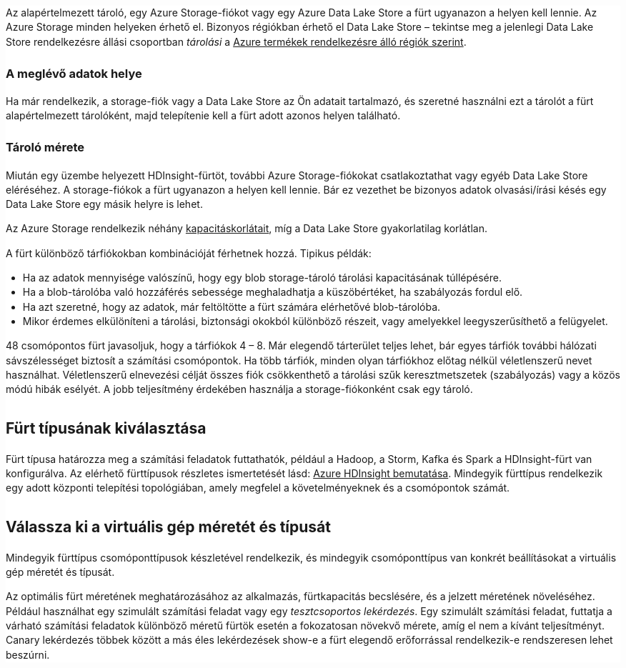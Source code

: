 Az alapértelmezett tároló, egy Azure Storage-fiókot vagy egy Azure Data Lake Store a fürt ugyanazon a helyen kell lennie. Az Azure Storage minden helyeken érhető el. Bizonyos régiókban érhető el Data Lake Store – tekintse meg a jelenlegi Data Lake Store rendelkezésre állási csoportban *tárolási* a [Azure termékek rendelkezésre álló régiók szerint](https://azure.microsoft.com/regions/services/).

### <a name="location-of-existing-data"></a>A meglévő adatok helye

Ha már rendelkezik, a storage-fiók vagy a Data Lake Store az Ön adatait tartalmazó, és szeretné használni ezt a tárolót a fürt alapértelmezett tárolóként, majd telepítenie kell a fürt adott azonos helyen található.

### <a name="storage-size"></a>Tároló mérete

Miután egy üzembe helyezett HDInsight-fürtöt, további Azure Storage-fiókokat csatlakoztathat vagy egyéb Data Lake Store eléréséhez. A storage-fiókok a fürt ugyanazon a helyen kell lennie. Bár ez vezethet be bizonyos adatok olvasási/írási késés egy Data Lake Store egy másik helyre is lehet.

Az Azure Storage rendelkezik néhány [kapacitáskorlátait](../azure-subscription-service-limits.md#storage-limits), míg a Data Lake Store gyakorlatilag korlátlan.

A fürt különböző tárfiókokban kombinációját férhetnek hozzá. Tipikus példák:

* Ha az adatok mennyisége valószínű, hogy egy blob storage-tároló tárolási kapacitásának túllépésére.
* Ha a blob-tárolóba való hozzáférés sebessége meghaladhatja a küszöbértéket, ha szabályozás fordul elő.
* Ha azt szeretné, hogy az adatok, már feltöltötte a fürt számára elérhetővé blob-tárolóba.
* Mikor érdemes elkülöníteni a tárolási, biztonsági okokból különböző részeit, vagy amelyekkel leegyszerűsíthető a felügyelet.

48 csomópontos fürt javasoljuk, hogy a tárfiókok 4 – 8. Már elegendő tárterület teljes lehet, bár egyes tárfiók további hálózati sávszélességet biztosít a számítási csomópontok. Ha több tárfiók, minden olyan tárfiókhoz előtag nélkül véletlenszerű nevet használhat. Véletlenszerű elnevezési célját összes fiók csökkenthető a tárolási szűk keresztmetszetek (szabályozás) vagy a közös módú hibák esélyét. A jobb teljesítmény érdekében használja a storage-fiókonként csak egy tároló.

## <a name="choose-a-cluster-type"></a>Fürt típusának kiválasztása

Fürt típusa határozza meg a számítási feladatok futtathatók, például a Hadoop, a Storm, Kafka és Spark a HDInsight-fürt van konfigurálva. Az elérhető fürttípusok részletes ismertetését lásd: [Azure HDInsight bemutatása](hadoop/apache-hadoop-introduction.md#cluster-types-in-hdinsight). Mindegyik fürttípus rendelkezik egy adott központi telepítési topológiában, amely megfelel a követelményeknek és a csomópontok számát.

## <a name="choose-the-vm-size-and-type"></a>Válassza ki a virtuális gép méretét és típusát

Mindegyik fürttípus csomóponttípusok készletével rendelkezik, és mindegyik csomóponttípus van konkrét beállításokat a virtuális gép méretét és típusát.

Az optimális fürt méretének meghatározásához az alkalmazás, fürtkapacitás becslésére, és a jelzett méretének növeléséhez. Például használhat egy szimulált számítási feladat vagy egy *tesztcsoportos lekérdezés*. Egy szimulált számítási feladat, futtatja a várható számítási feladatok különböző méretű fürtök esetén a fokozatosan növekvő mérete, amíg el nem a kívánt teljesítményt. Canary lekérdezés többek között a más éles lekérdezések show-e a fürt elegendő erőforrással rendelkezik-e rendszeresen lehet beszúrni.
